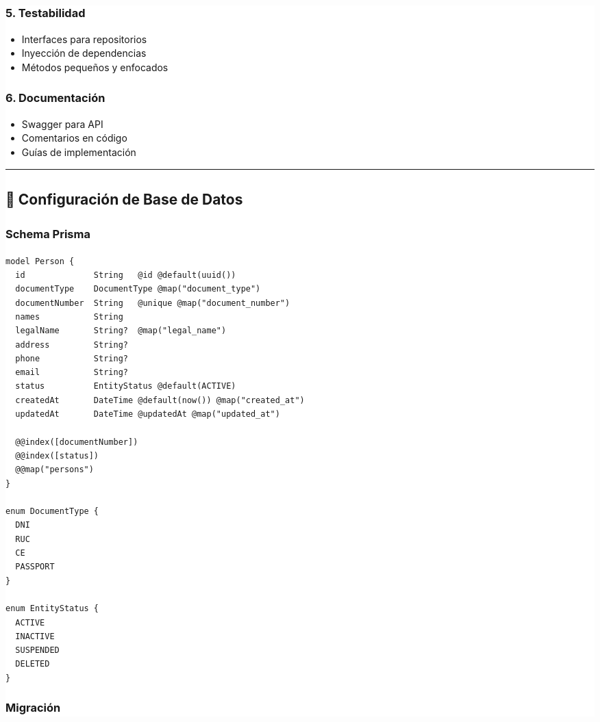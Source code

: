 ### 5. **Testabilidad**
- Interfaces para repositorios
- Inyección de dependencias
- Métodos pequeños y enfocados

### 6. **Documentación**
- Swagger para API
- Comentarios en código
- Guías de implementación

---

## 🔧 Configuración de Base de Datos

### Schema Prisma

```prisma
model Person {
  id              String   @id @default(uuid())
  documentType    DocumentType @map("document_type")
  documentNumber  String   @unique @map("document_number")
  names           String
  legalName       String?  @map("legal_name")
  address         String?
  phone           String?
  email           String?
  status          EntityStatus @default(ACTIVE)
  createdAt       DateTime @default(now()) @map("created_at")
  updatedAt       DateTime @updatedAt @map("updated_at")
  
  @@index([documentNumber])
  @@index([status])
  @@map("persons")
}

enum DocumentType {
  DNI
  RUC
  CE
  PASSPORT
}

enum EntityStatus {
  ACTIVE
  INACTIVE
  SUSPENDED
  DELETED
}
```

### Migración
